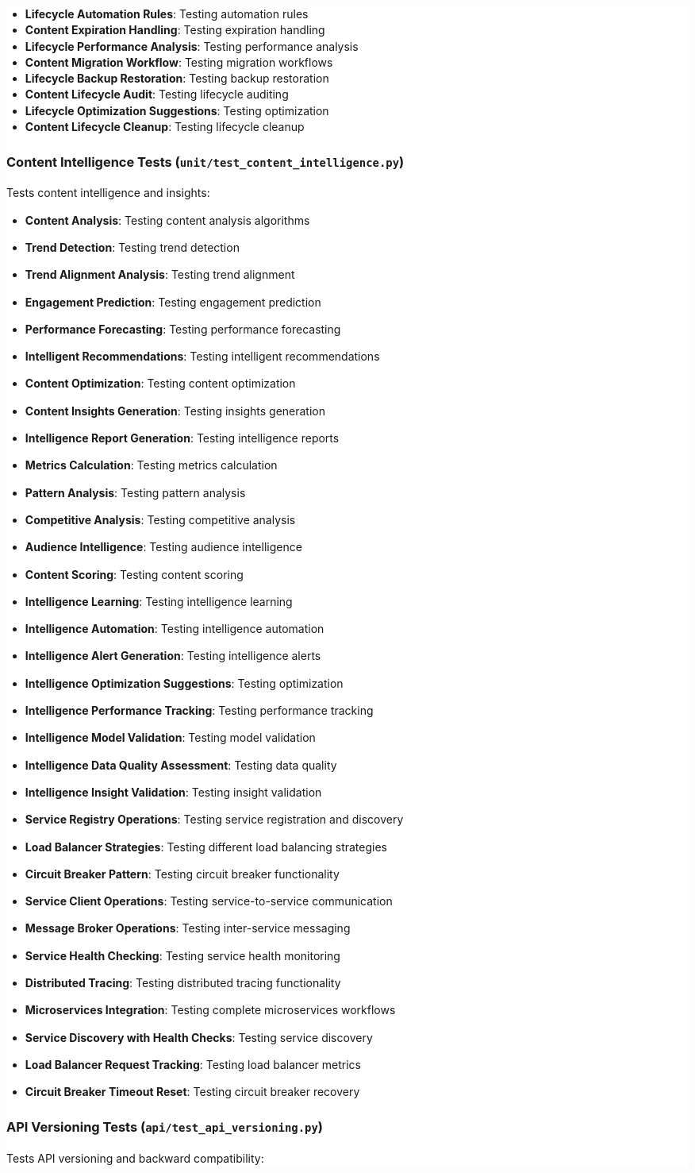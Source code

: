 - **Lifecycle Automation Rules**: Testing automation rules
- **Content Expiration Handling**: Testing expiration handling
- **Lifecycle Performance Analysis**: Testing performance analysis
- **Content Migration Workflow**: Testing migration workflows
- **Lifecycle Backup Restoration**: Testing backup restoration
- **Content Lifecycle Audit**: Testing lifecycle auditing
- **Lifecycle Optimization Suggestions**: Testing optimization
- **Content Lifecycle Cleanup**: Testing lifecycle cleanup

### Content Intelligence Tests (`unit/test_content_intelligence.py`)

Tests content intelligence and insights:

- **Content Analysis**: Testing content analysis algorithms
- **Trend Detection**: Testing trend detection
- **Trend Alignment Analysis**: Testing trend alignment
- **Engagement Prediction**: Testing engagement prediction
- **Performance Forecasting**: Testing performance forecasting
- **Intelligent Recommendations**: Testing intelligent recommendations
- **Content Optimization**: Testing content optimization
- **Content Insights Generation**: Testing insights generation
- **Intelligence Report Generation**: Testing intelligence reports
- **Metrics Calculation**: Testing metrics calculation
- **Pattern Analysis**: Testing pattern analysis
- **Competitive Analysis**: Testing competitive analysis
- **Audience Intelligence**: Testing audience intelligence
- **Content Scoring**: Testing content scoring
- **Intelligence Learning**: Testing intelligence learning
- **Intelligence Automation**: Testing intelligence automation
- **Intelligence Alert Generation**: Testing intelligence alerts
- **Intelligence Optimization Suggestions**: Testing optimization
- **Intelligence Performance Tracking**: Testing performance tracking
- **Intelligence Model Validation**: Testing model validation
- **Intelligence Data Quality Assessment**: Testing data quality
- **Intelligence Insight Validation**: Testing insight validation

- **Service Registry Operations**: Testing service registration and discovery
- **Load Balancer Strategies**: Testing different load balancing strategies
- **Circuit Breaker Pattern**: Testing circuit breaker functionality
- **Service Client Operations**: Testing service-to-service communication
- **Message Broker Operations**: Testing inter-service messaging
- **Service Health Checking**: Testing service health monitoring
- **Distributed Tracing**: Testing distributed tracing functionality
- **Microservices Integration**: Testing complete microservices workflows
- **Service Discovery with Health Checks**: Testing service discovery
- **Load Balancer Request Tracking**: Testing load balancer metrics
- **Circuit Breaker Timeout Reset**: Testing circuit breaker recovery

### API Versioning Tests (`api/test_api_versioning.py`)

Tests API versioning and backward compatibility:
